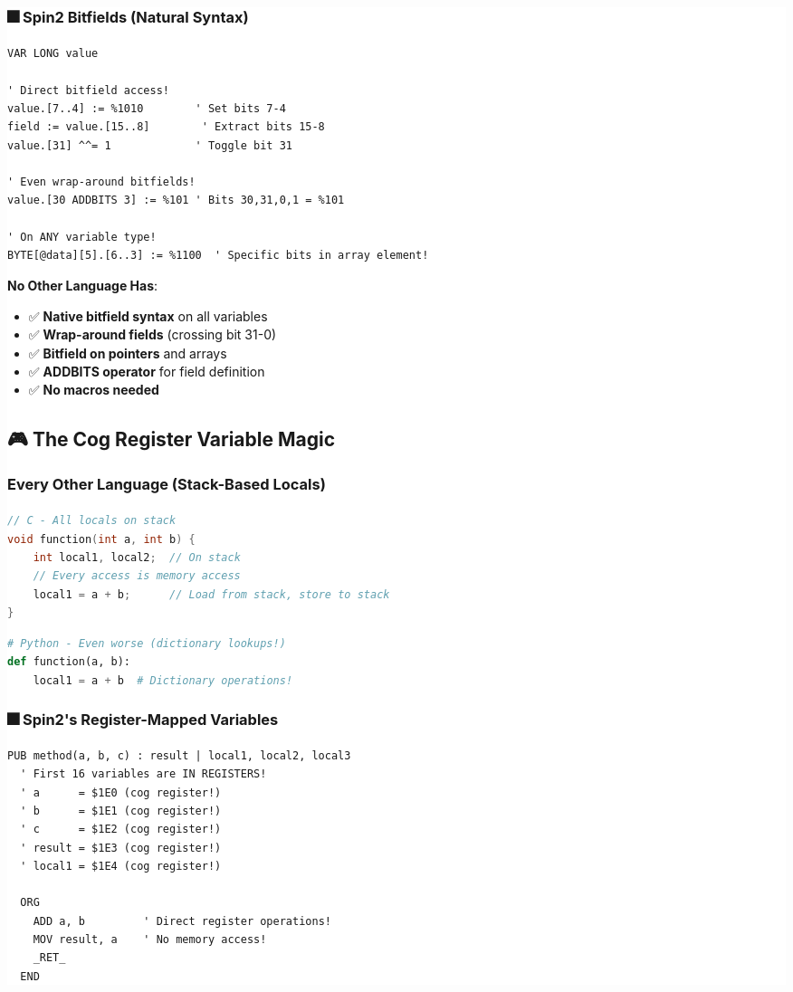 ### 🎆 Spin2 Bitfields (Natural Syntax)

```spin2
VAR LONG value

' Direct bitfield access!
value.[7..4] := %1010        ' Set bits 7-4
field := value.[15..8]        ' Extract bits 15-8
value.[31] ^^= 1             ' Toggle bit 31

' Even wrap-around bitfields!
value.[30 ADDBITS 3] := %101 ' Bits 30,31,0,1 = %101

' On ANY variable type!
BYTE[@data][5].[6..3] := %1100  ' Specific bits in array element!
```

**No Other Language Has**:
- ✅ **Native bitfield syntax** on all variables
- ✅ **Wrap-around fields** (crossing bit 31-0)
- ✅ **Bitfield on pointers** and arrays
- ✅ **ADDBITS operator** for field definition
- ✅ **No macros needed**

## 🎮 The Cog Register Variable Magic

### Every Other Language (Stack-Based Locals)

```c
// C - All locals on stack
void function(int a, int b) {
    int local1, local2;  // On stack
    // Every access is memory access
    local1 = a + b;      // Load from stack, store to stack
}
```

```python
# Python - Even worse (dictionary lookups!)
def function(a, b):
    local1 = a + b  # Dictionary operations!
```

### 🎆 Spin2's Register-Mapped Variables

```spin2
PUB method(a, b, c) : result | local1, local2, local3
  ' First 16 variables are IN REGISTERS!
  ' a      = $1E0 (cog register!)
  ' b      = $1E1 (cog register!)
  ' c      = $1E2 (cog register!)
  ' result = $1E3 (cog register!)
  ' local1 = $1E4 (cog register!)
  
  ORG
    ADD a, b         ' Direct register operations!
    MOV result, a    ' No memory access!
    _RET_
  END
```
